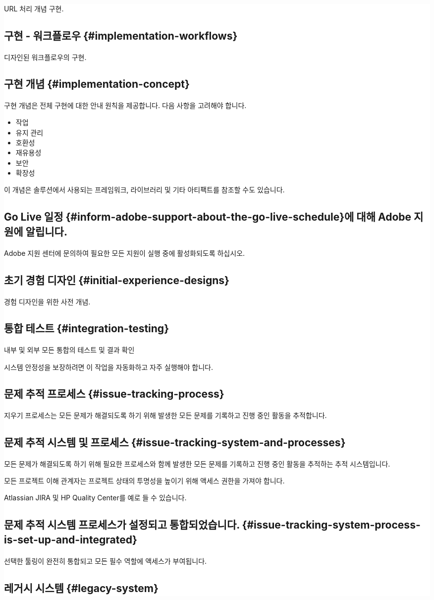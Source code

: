 URL 처리 개념 구현.

## 구현 - 워크플로우 {#implementation-workflows}

디자인된 워크플로우의 구현.

## 구현 개념 {#implementation-concept}

구현 개념은 전체 구현에 대한 안내 원칙을 제공합니다. 다음 사항을 고려해야 합니다.

* 작업
* 유지 관리
* 호환성
* 재유용성
* 보안
* 확장성

이 개념은 솔루션에서 사용되는 프레임워크, 라이브러리 및 기타 아티팩트를 참조할 수도 있습니다.

## Go Live 일정 {#inform-adobe-support-about-the-go-live-schedule}에 대해 Adobe 지원에 알립니다.

Adobe 지원 센터에 문의하여 필요한 모든 지원이 실행 중에 활성화되도록 하십시오.

## 초기 경험 디자인 {#initial-experience-designs}

경험 디자인을 위한 사전 개념.

## 통합 테스트 {#integration-testing}

내부 및 외부 모든 통합의 테스트 및 결과 확인

시스템 안정성을 보장하려면 이 작업을 자동화하고 자주 실행해야 합니다.

## 문제 추적 프로세스 {#issue-tracking-process}

지우기 프로세스는 모든 문제가 해결되도록 하기 위해 발생한 모든 문제를 기록하고 진행 중인 활동을 추적합니다.

## 문제 추적 시스템 및 프로세스 {#issue-tracking-system-and-processes}

모든 문제가 해결되도록 하기 위해 필요한 프로세스와 함께 발생한 모든 문제를 기록하고 진행 중인 활동을 추적하는 추적 시스템입니다.

모든 프로젝트 이해 관계자는 프로젝트 상태의 투명성을 높이기 위해 액세스 권한을 가져야 합니다.

Atlassian JIRA 및 HP Quality Center를 예로 들 수 있습니다.

## 문제 추적 시스템 프로세스가 설정되고 통합되었습니다. {#issue-tracking-system-process-is-set-up-and-integrated}

선택한 툴링이 완전히 통합되고 모든 필수 역할에 액세스가 부여됩니다.

## 레거시 시스템 {#legacy-system}
